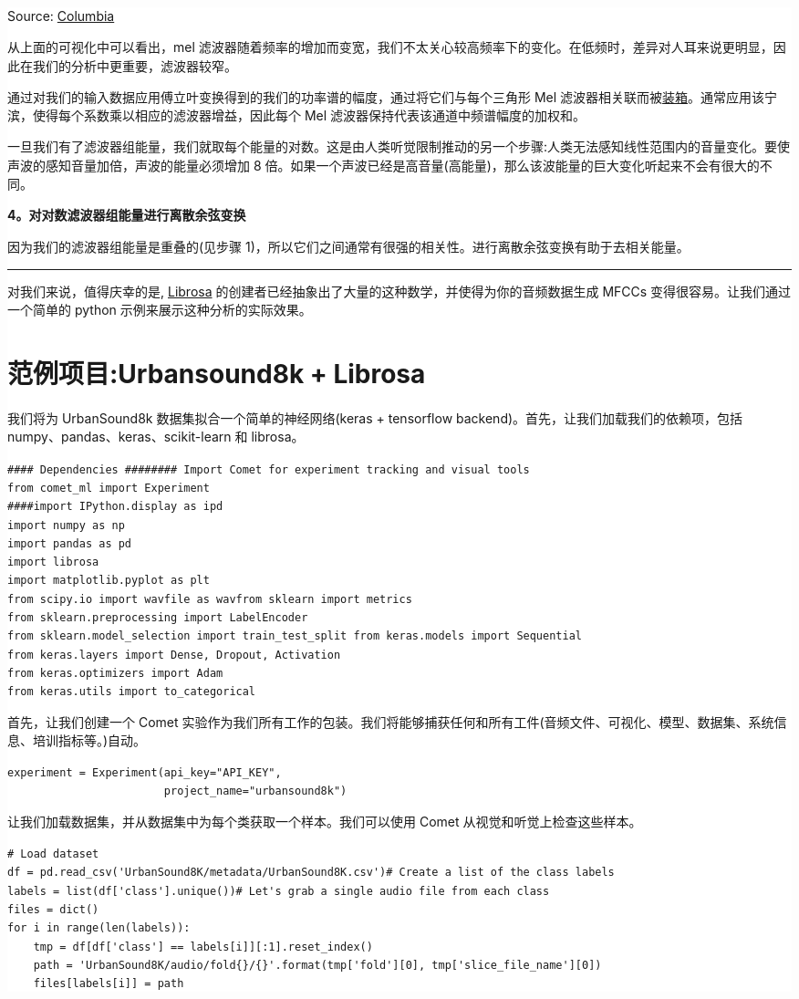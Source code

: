 Source: [Columbia](https://labrosa.ee.columbia.edu/doc/HTKBook21/node54.html)

从上面的可视化中可以看出，mel 滤波器随着频率的增加而变宽，我们不太关心较高频率下的变化。在低频时，差异对人耳来说更明显，因此在我们的分析中更重要，滤波器较窄。

通过对我们的输入数据应用傅立叶变换得到的我们的功率谱的幅度，通过将它们与每个三角形 Mel 滤波器相关联而被[装箱](https://en.wikipedia.org/wiki/Data_binning)。通常应用该宁滨，使得每个系数乘以相应的滤波器增益，因此每个 Mel 滤波器保持代表该通道中频谱幅度的加权和。

一旦我们有了滤波器组能量，我们就取每个能量的对数。这是由人类听觉限制推动的另一个步骤:人类无法感知线性范围内的音量变化。要使声波的感知音量加倍，声波的能量必须增加 8 倍。如果一个声波已经是高音量(高能量)，那么该波能量的巨大变化听起来不会有很大的不同。

**4。对对数滤波器组能量进行离散余弦变换**

因为我们的滤波器组能量是重叠的(见步骤 1)，所以它们之间通常有很强的相关性。进行离散余弦变换有助于去相关能量。

*****

对我们来说，值得庆幸的是, [Librosa](https://librosa.github.io/librosa/) 的创建者已经抽象出了大量的这种数学，并使得为你的音频数据生成 MFCCs 变得很容易。让我们通过一个简单的 python 示例来展示这种分析的实际效果。

# 范例项目:Urbansound8k + Librosa

我们将为 UrbanSound8k 数据集拟合一个简单的神经网络(keras + tensorflow backend)。首先，让我们加载我们的依赖项，包括 numpy、pandas、keras、scikit-learn 和 librosa。

```
#### Dependencies ######## Import Comet for experiment tracking and visual tools
from comet_ml import Experiment
####import IPython.display as ipd
import numpy as np
import pandas as pd
import librosa
import matplotlib.pyplot as plt
from scipy.io import wavfile as wavfrom sklearn import metrics 
from sklearn.preprocessing import LabelEncoder
from sklearn.model_selection import train_test_split from keras.models import Sequential
from keras.layers import Dense, Dropout, Activation
from keras.optimizers import Adam
from keras.utils import to_categorical
```

首先，让我们创建一个 Comet 实验作为我们所有工作的包装。我们将能够捕获任何和所有工件(音频文件、可视化、模型、数据集、系统信息、培训指标等。)自动。

```
experiment = Experiment(api_key="API_KEY",
                        project_name="urbansound8k")
```

让我们加载数据集，并从数据集中为每个类获取一个样本。我们可以使用 Comet 从视觉和听觉上检查这些样本。

```
# Load dataset
df = pd.read_csv('UrbanSound8K/metadata/UrbanSound8K.csv')# Create a list of the class labels
labels = list(df['class'].unique())# Let's grab a single audio file from each class
files = dict()
for i in range(len(labels)):
    tmp = df[df['class'] == labels[i]][:1].reset_index()
    path = 'UrbanSound8K/audio/fold{}/{}'.format(tmp['fold'][0], tmp['slice_file_name'][0])
    files[labels[i]] = path
```
